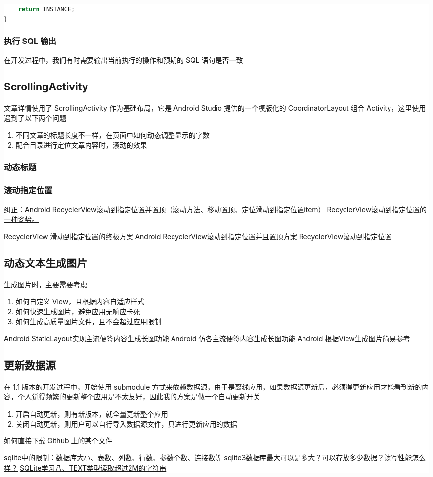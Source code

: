 ```java
    return INSTANCE;
}
```

### 执行 SQL 输出

在开发过程中，我们有时需要输出当前执行的操作和预期的 SQL 语句是否一致

## ScrollingActivity

文章详情使用了 ScrollingActivity 作为基础布局，它是 Android Studio 提供的一个模版化的 CoordinatorLayout 组合 Activity，这里使用遇到了以下两个问题

1. 不同文章的标题长度不一样，在页面中如何动态调整显示的字数
2. 配合目录进行定位文章内容时，滚动的效果

### 动态标题

### 滚动指定位置

[纠正：Android RecyclerView滚动到指定位置并置顶（滚动方法、移动置顶、定位滑动到指定位置item）](https://blog.csdn.net/weimingjue/article/details/82805361)
[RecyclerView滚动到指定位置的一种姿势。](https://juejin.cn/post/6844904143560114189)

[RecyclerView 滑动到指定位置的终极方案](http://www.javashuo.com/article/p-vjubcjrs-ha.html)
[Android RecyclerView滚动到指定位置并且置顶方案](https://blog.csdn.net/HHHceo/article/details/119946385)
[RecyclerView滚动到指定位置](https://www.jianshu.com/p/6d5ecfdbb615)

## 动态文本生成图片

生成图片时，主要需要考虑

1. 如何自定义 View，且根据内容自适应样式
2. 如何快速生成图片，避免应用无响应卡死
3. 如何生成高质量图片文件，且不会超过应用限制

[Android StaticLayout实现主流便签内容生成长图功能](https://blog.csdn.net/xuqiqiang1993/article/details/67636165)
[Android 仿各主流便签内容生成长图功能](https://blog.csdn.net/u013278940/article/details/52193022)
[Android 根据View生成图片简易参考](https://www.jianshu.com/p/44cc5f3f8de0)

## 更新数据源

在 1.1 版本的开发过程中，开始使用 submodule 方式来依赖数据源，由于是离线应用，如果数据源更新后，必须得更新应用才能看到新的内容，个人觉得频繁的更新整个应用是不太友好，因此我的方案是做一个自动更新开关

1. 开启自动更新，则有新版本，就全量更新整个应用
2. 关闭自动更新，则用户可以自行导入数据源文件，只进行更新应用的数据

[如何直接下载 Github 上的某个文件](https://www.jianshu.com/p/622f479ac132)

[sqlite中的限制：数据库大小、表数、列数、行数、参数个数、连接数等](https://blog.csdn.net/u010168781/article/details/103291193)
[sqlite3数据库最大可以是多大？可以存放多少数据？读写性能怎么样？](https://blog.csdn.net/libaineu2004/article/details/108815466)
[SQLite学习八、TEXT类型读取超过2M的字符串](https://www.jianshu.com/p/30b18212df8d)

